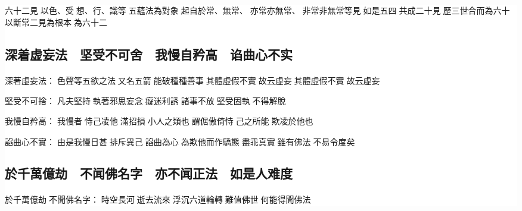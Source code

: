 六十二見
以色、受
想、行、識等
五蘊法為對象
起自於常、無常、
亦常亦無常、
非常非無常等見
如是五四
共成二十見
歷三世合而為六十
以斷常二見為根本
為六十二
## 深着虚妄法　坚受不可舍　我慢自矜高　谄曲心不实
深著虛妄法：
色聲等五欲之法
又名五箭
能破種種善事
其體虛假不實
故云虛妄
其體虛假不實
故云虛妄

堅受不可捨：
凡夫堅持
執著邪思妄念
癡迷利誘
諸事不放
堅受固執
不得解脫

我慢自矜高：
我慢者
恃己凌他
滿招損
小人之類也
謂倨傲倚恃
己之所能
欺凌於他也

諂曲心不實：
由是我慢日甚
排斥異己
諂曲為心
為欺他而作驕態
盡乖真實
雖有佛法
不易令度矣
## 於千萬億劫　不闻佛名字　亦不闻正法　如是人难度

於千萬億劫
不聞佛名字：
時空長河
逝去流來
浮沉六道輪轉
難值佛世
何能得聞佛法
